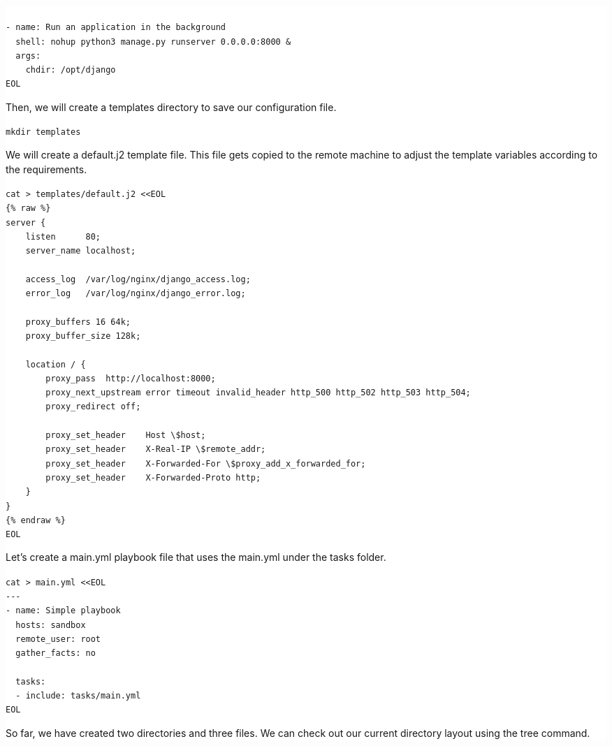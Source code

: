 ```

- name: Run an application in the background
  shell: nohup python3 manage.py runserver 0.0.0.0:8000 &
  args:
    chdir: /opt/django
EOL
```
Then, we will create a templates directory to save our configuration file.

```
mkdir templates
```

We will create a default.j2 template file. This file gets copied to the remote machine to adjust the template variables according to the requirements.

```
cat > templates/default.j2 <<EOL
{% raw %}
server {
    listen      80;
    server_name localhost;

    access_log  /var/log/nginx/django_access.log;
    error_log   /var/log/nginx/django_error.log;

    proxy_buffers 16 64k;
    proxy_buffer_size 128k;

    location / {
        proxy_pass  http://localhost:8000;
        proxy_next_upstream error timeout invalid_header http_500 http_502 http_503 http_504;
        proxy_redirect off;

        proxy_set_header    Host \$host;
        proxy_set_header    X-Real-IP \$remote_addr;
        proxy_set_header    X-Forwarded-For \$proxy_add_x_forwarded_for;
        proxy_set_header    X-Forwarded-Proto http;
    }
}
{% endraw %}
EOL
```

Let’s create a main.yml playbook file that uses the main.yml under the tasks folder.

```
cat > main.yml <<EOL
---
- name: Simple playbook
  hosts: sandbox
  remote_user: root
  gather_facts: no

  tasks:
  - include: tasks/main.yml
EOL
```
So far, we have created two directories and three files. We can check out our current directory layout using the tree command.
